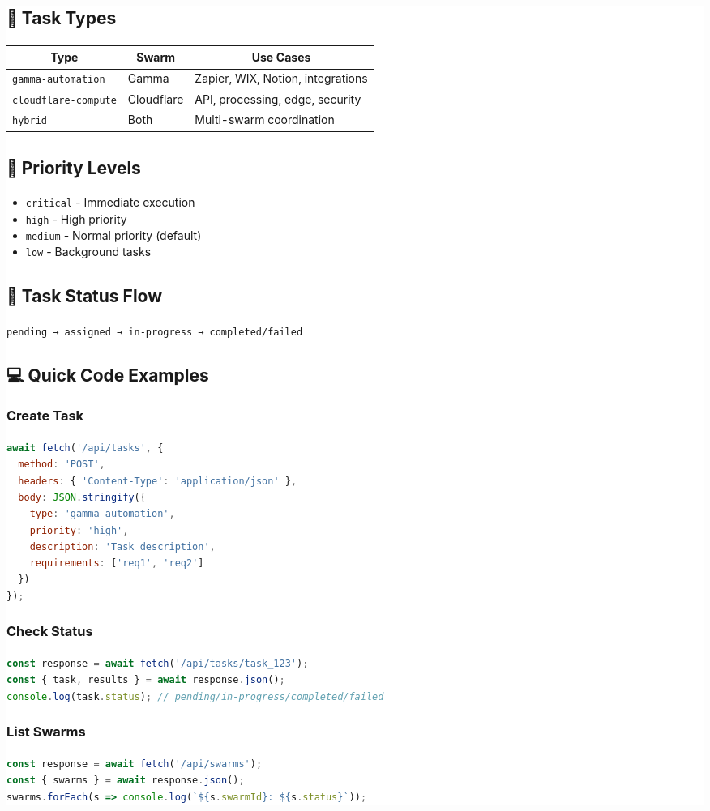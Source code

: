 ## 📝 Task Types

| Type | Swarm | Use Cases |
|------|-------|-----------|
| `gamma-automation` | Gamma | Zapier, WIX, Notion, integrations |
| `cloudflare-compute` | Cloudflare | API, processing, edge, security |
| `hybrid` | Both | Multi-swarm coordination |

## 🎯 Priority Levels

- `critical` - Immediate execution
- `high` - High priority
- `medium` - Normal priority (default)
- `low` - Background tasks

## 🔄 Task Status Flow

```
pending → assigned → in-progress → completed/failed
```

## 💻 Quick Code Examples

### Create Task
```javascript
await fetch('/api/tasks', {
  method: 'POST',
  headers: { 'Content-Type': 'application/json' },
  body: JSON.stringify({
    type: 'gamma-automation',
    priority: 'high',
    description: 'Task description',
    requirements: ['req1', 'req2']
  })
});
```

### Check Status
```javascript
const response = await fetch('/api/tasks/task_123');
const { task, results } = await response.json();
console.log(task.status); // pending/in-progress/completed/failed
```

### List Swarms
```javascript
const response = await fetch('/api/swarms');
const { swarms } = await response.json();
swarms.forEach(s => console.log(`${s.swarmId}: ${s.status}`));
```

